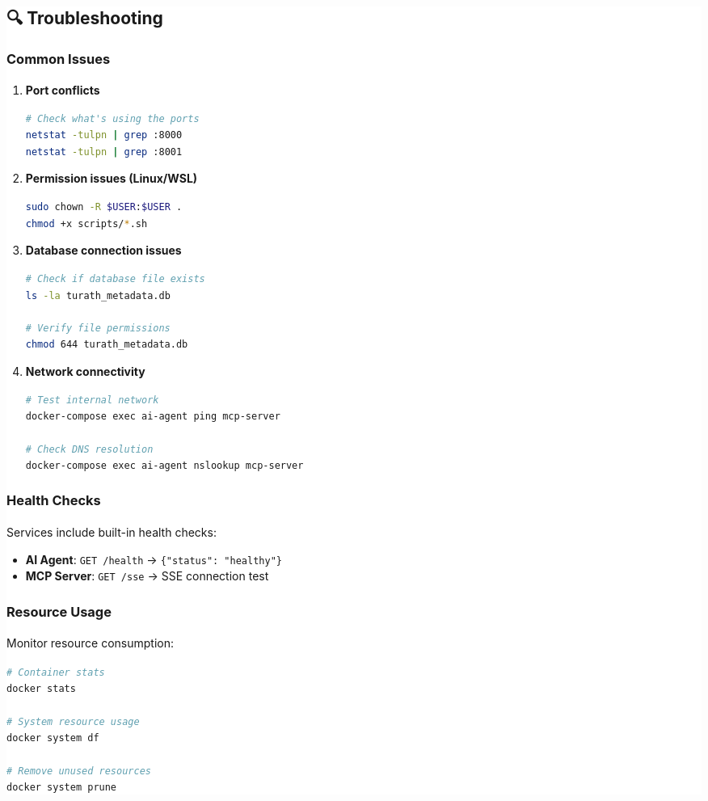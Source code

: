## 🔍 Troubleshooting

### Common Issues

1. **Port conflicts**
   ```bash
   # Check what's using the ports
   netstat -tulpn | grep :8000
   netstat -tulpn | grep :8001
   ```

2. **Permission issues (Linux/WSL)**
   ```bash
   sudo chown -R $USER:$USER .
   chmod +x scripts/*.sh
   ```

3. **Database connection issues**
   ```bash
   # Check if database file exists
   ls -la turath_metadata.db
   
   # Verify file permissions
   chmod 644 turath_metadata.db
   ```

4. **Network connectivity**
   ```bash
   # Test internal network
   docker-compose exec ai-agent ping mcp-server
   
   # Check DNS resolution
   docker-compose exec ai-agent nslookup mcp-server
   ```

### Health Checks

Services include built-in health checks:

- **AI Agent**: `GET /health` → `{"status": "healthy"}`
- **MCP Server**: `GET /sse` → SSE connection test

### Resource Usage

Monitor resource consumption:

```bash
# Container stats
docker stats

# System resource usage
docker system df

# Remove unused resources
docker system prune
```
